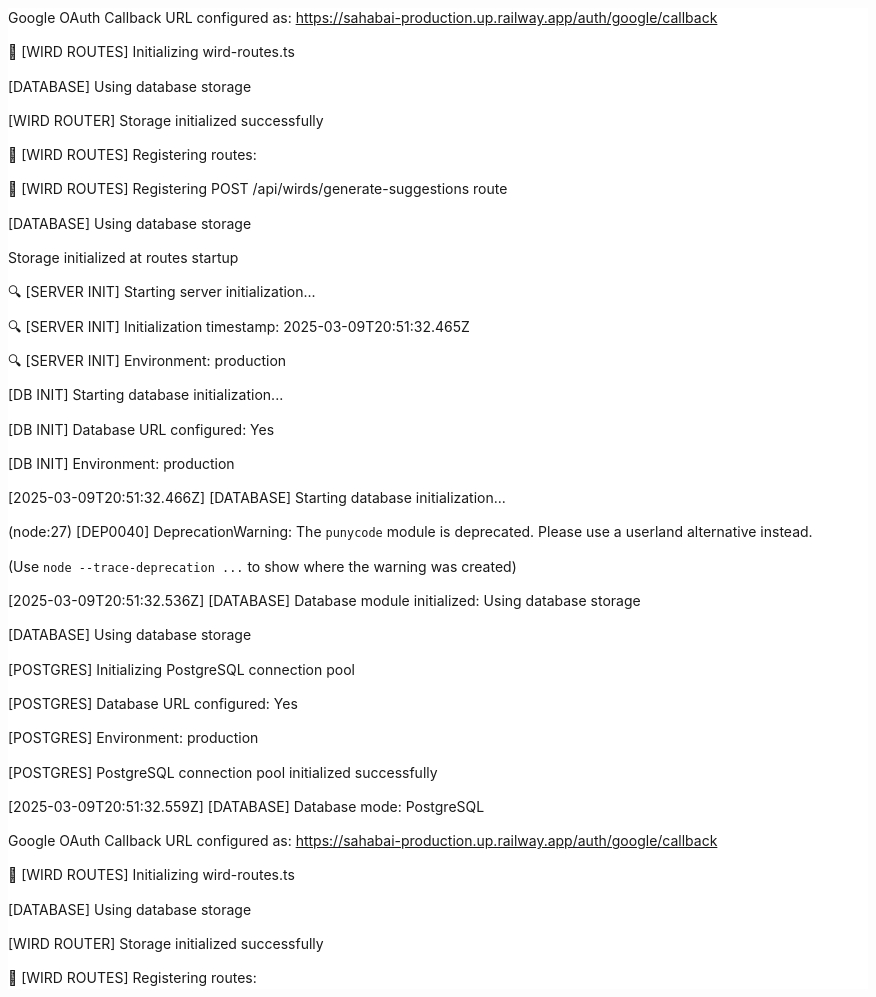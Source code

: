 

Google OAuth Callback URL configured as: https://sahabai-production.up.railway.app/auth/google/callback

🔵 [WIRD ROUTES] Initializing wird-routes.ts

[DATABASE] Using database storage

[WIRD ROUTER] Storage initialized successfully

🔵 [WIRD ROUTES] Registering routes:

🔵 [WIRD ROUTES] Registering POST /api/wirds/generate-suggestions route

[DATABASE] Using database storage

Storage initialized at routes startup

 

 

🔍 [SERVER INIT] Starting server initialization...

🔍 [SERVER INIT] Initialization timestamp: 2025-03-09T20:51:32.465Z

🔍 [SERVER INIT] Environment: production

[DB INIT] Starting database initialization...

[DB INIT] Database URL configured: Yes

[DB INIT] Environment: production

[2025-03-09T20:51:32.466Z] [DATABASE] Starting database initialization...

(node:27) [DEP0040] DeprecationWarning: The `punycode` module is deprecated. Please use a userland alternative instead.

(Use `node --trace-deprecation ...` to show where the warning was created)

[2025-03-09T20:51:32.536Z] [DATABASE] Database module initialized: Using database storage

[DATABASE] Using database storage

[POSTGRES] Initializing PostgreSQL connection pool

[POSTGRES] Database URL configured: Yes

[POSTGRES] Environment: production

[POSTGRES] PostgreSQL connection pool initialized successfully

[2025-03-09T20:51:32.559Z] [DATABASE] Database mode: PostgreSQL

Google OAuth Callback URL configured as: https://sahabai-production.up.railway.app/auth/google/callback

🔵 [WIRD ROUTES] Initializing wird-routes.ts

[DATABASE] Using database storage

[WIRD ROUTER] Storage initialized successfully

🔵 [WIRD ROUTES] Registering routes:
